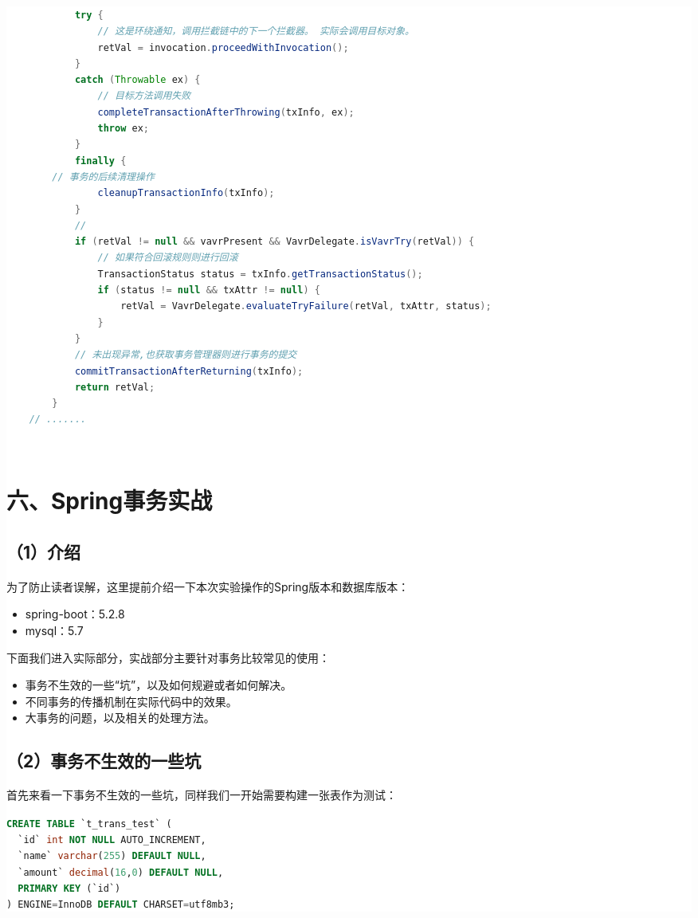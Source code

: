 ```java
			try {
				// 这是环绕通知，调用拦截链中的下一个拦截器。 实际会调用目标对象。
				retVal = invocation.proceedWithInvocation();
			}
			catch (Throwable ex) {
				// 目标方法调用失败
				completeTransactionAfterThrowing(txInfo, ex);
				throw ex;
			}
			finally {
        // 事务的后续清理操作
				cleanupTransactionInfo(txInfo);
			}
			// 
			if (retVal != null && vavrPresent && VavrDelegate.isVavrTry(retVal)) {
				// 如果符合回滚规则则进行回滚
				TransactionStatus status = txInfo.getTransactionStatus();
				if (status != null && txAttr != null) {
					retVal = VavrDelegate.evaluateTryFailure(retVal, txAttr, status);
				}
			}
			// 未出现异常,也获取事务管理器则进行事务的提交
			commitTransactionAfterReturning(txInfo);
			return retVal;
		}
	// .......
```

​	

# 六、Spring事务实战

## （1）介绍

​	为了防止读者误解，这里提前介绍一下本次实验操作的Spring版本和数据库版本：

+ spring-boot：5.2.8
+ mysql：5.7

下面我们进入实际部分，实战部分主要针对事务比较常见的使用：

- 事务不生效的一些“坑”，以及如何规避或者如何解决。
- 不同事务的传播机制在实际代码中的效果。
- 大事务的问题，以及相关的处理方法。



## （2）事务不生效的一些坑

​	首先来看一下事务不生效的一些坑，同样我们一开始需要构建一张表作为测试：

```sql
CREATE TABLE `t_trans_test` (
  `id` int NOT NULL AUTO_INCREMENT,
  `name` varchar(255) DEFAULT NULL,
  `amount` decimal(16,0) DEFAULT NULL,
  PRIMARY KEY (`id`)
) ENGINE=InnoDB DEFAULT CHARSET=utf8mb3;
```
